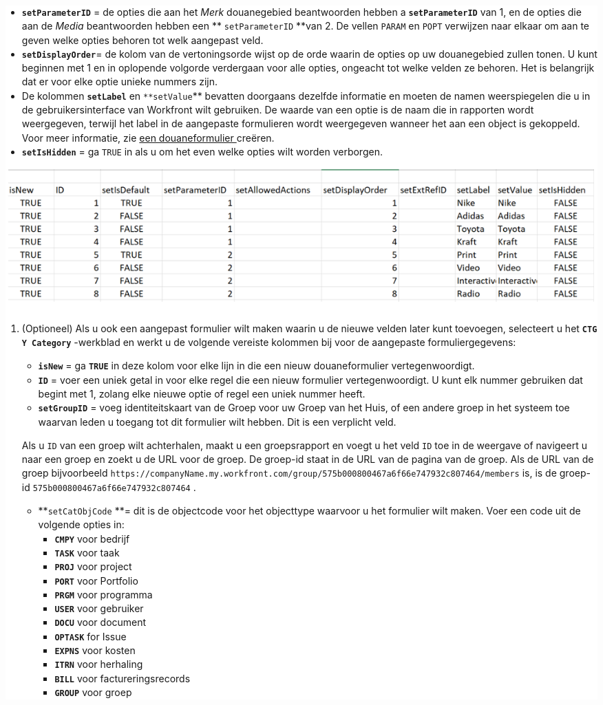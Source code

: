    * **`setParameterID`** = de opties die aan het _Merk_ douanegebied beantwoorden hebben a **`setParameterID`** van 1, en de opties die aan de _Media_ beantwoorden hebben een ** `setParameterID` **van 2. De vellen `PARAM` en `POPT` verwijzen naar elkaar om aan te geven welke opties behoren tot welk aangepast veld.
   * **`setDisplayOrder`**= de kolom van de vertoningsorde wijst op de orde waarin de opties op uw douanegebied zullen tonen. U kunt beginnen met 1 en in oplopende volgorde verdergaan voor alle opties, ongeacht tot welke velden ze behoren. Het is belangrijk dat er voor elke optie unieke nummers zijn.
   * De kolommen **`setLabel`** en `**setValue`** bevatten doorgaans dezelfde informatie en moeten de namen weerspiegelen die u in de gebruikersinterface van Workfront wilt gebruiken. De waarde van een optie is de naam die in rapporten wordt weergegeven, terwijl het label in de aangepaste formulieren wordt weergegeven wanneer het aan een object is gekoppeld. Voor meer informatie, zie [ een douaneformulier ](/help/quicksilver/administration-and-setup/customize-workfront/create-manage-custom-forms/form-designer/design-a-form/design-a-form.md) creëren.
   * **`setIsHidden`** = ga `TRUE` in als u om het even welke opties wilt worden verborgen.

   ![](assets/parameter-option-sheet-filled-out-kick-starts.png)


1. (Optioneel) Als u ook een aangepast formulier wilt maken waarin u de nieuwe velden later kunt toevoegen, selecteert u het **`CTGY Category`** -werkblad en werkt u de volgende vereiste kolommen bij voor de aangepaste formuliergegevens:

   * **`isNew`** = ga **`TRUE`** in deze kolom voor elke lijn in die een nieuw douaneformulier vertegenwoordigt.
   * **`ID`** = voer een uniek getal in voor elke regel die een nieuw formulier vertegenwoordigt. U kunt elk nummer gebruiken dat begint met 1, zolang elke nieuwe optie of regel een uniek nummer heeft.
   * **`setGroupID`** = voeg identiteitskaart van de Groep voor uw Groep van het Huis, of een andere groep in het systeem toe waarvan leden u toegang tot dit formulier wilt hebben. Dit is een verplicht veld.

   Als u `ID` van een groep wilt achterhalen, maakt u een groepsrapport en voegt u het veld `ID` toe in de weergave of navigeert u naar een groep en zoekt u de URL voor de groep. De groep-id staat in de URL van de pagina van de groep. Als de URL van de groep bijvoorbeeld `https://companyName.my.workfront.com/group/575b000800467a6f66e747932c807464/members` is, is de groep-id `575b000800467a6f66e747932c807464` .

   * **`setCatObjCode` **= dit is de objectcode voor het objecttype waarvoor u het formulier wilt maken. Voer een code uit de volgende opties in:
      * **`CMPY`** voor bedrijf
      * **`TASK`** voor taak
      * **`PROJ`** voor project
      * **`PORT`** voor Portfolio
      * **`PRGM`** voor programma
      * **`USER`** voor gebruiker
      * **`DOCU`** voor document
      * **`OPTASK`** for Issue
      * **`EXPNS`** voor kosten
      * **`ITRN`** voor herhaling
      * **`BILL`** voor factureringsrecords
      * **`GROUP`** voor groep

